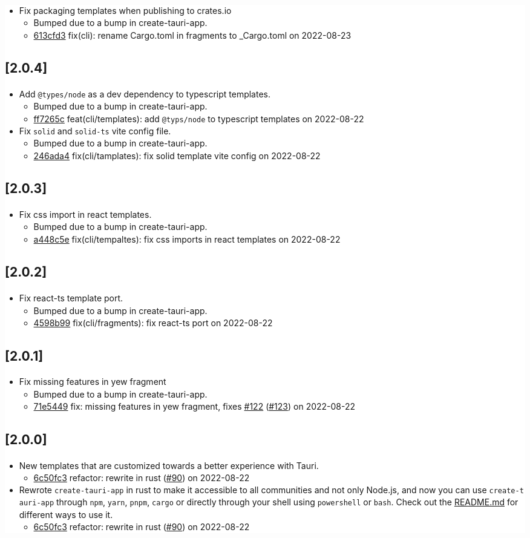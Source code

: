 - Fix packaging templates when publishing to crates.io
  - Bumped due to a bump in create-tauri-app.
  - [613cfd3](https://www.github.com/tauri-apps/create-tauri-app/commit/613cfd3294046bed51c955d2259894306c3569ea) fix(cli): rename Cargo.toml in fragments to \_Cargo.toml on 2022-08-23

## \[2.0.4]

- Add `@types/node` as a dev dependency to typescript templates.
  - Bumped due to a bump in create-tauri-app.
  - [ff7265c](https://www.github.com/tauri-apps/create-tauri-app/commit/ff7265c8a6e070c45c41a0586f45b3ce291a8121) feat(cli/templates): add `@typs/node` to typescript templates on 2022-08-22
- Fix `solid` and `solid-ts` vite config file.
  - Bumped due to a bump in create-tauri-app.
  - [246ada4](https://www.github.com/tauri-apps/create-tauri-app/commit/246ada459fb1e084d5b5750fbf7811ec38716666) fix(cli/tamplates): fix solid template vite config on 2022-08-22

## \[2.0.3]

- Fix css import in react templates.
  - Bumped due to a bump in create-tauri-app.
  - [a448c5e](https://www.github.com/tauri-apps/create-tauri-app/commit/a448c5e1779c6d0f195693d79427d930fec0915e) fix(cli/tempaltes): fix css imports in react templates on 2022-08-22

## \[2.0.2]

- Fix react-ts template port.
  - Bumped due to a bump in create-tauri-app.
  - [4598b99](https://www.github.com/tauri-apps/create-tauri-app/commit/4598b9951da3275bc03be92d373056e8cc1b8c02) fix(cli/fragments): fix react-ts port on 2022-08-22

## \[2.0.1]

- Fix missing features in yew fragment
  - Bumped due to a bump in create-tauri-app.
  - [71e5449](https://www.github.com/tauri-apps/create-tauri-app/commit/71e544909aa8b6e42bc412f332b917ad9d52fc76) fix: missing features in yew fragment, fixes [#122](https://www.github.com/tauri-apps/create-tauri-app/pull/122) ([#123](https://www.github.com/tauri-apps/create-tauri-app/pull/123)) on 2022-08-22

## \[2.0.0]

- New templates that are customized towards a better experience with Tauri.
  - [6c50fc3](https://www.github.com/tauri-apps/create-tauri-app/commit/6c50fc38019f5284d78873750a3fcdd1d7835931) refactor: rewrite in rust ([#90](https://www.github.com/tauri-apps/create-tauri-app/pull/90)) on 2022-08-22
- Rewrote `create-tauri-app` in rust to make it accessible to all communities and not only Node.js, and now you can use `create-tauri-app` through `npm`, `yarn`, `pnpm`, `cargo` or directly through your shell using `powershell` or `bash`. Check out the [README.md](https://github.com/tauri-apps/create-tauri-app#create-tauri-app) for different ways to use it.
  - [6c50fc3](https://www.github.com/tauri-apps/create-tauri-app/commit/6c50fc38019f5284d78873750a3fcdd1d7835931) refactor: rewrite in rust ([#90](https://www.github.com/tauri-apps/create-tauri-app/pull/90)) on 2022-08-22
